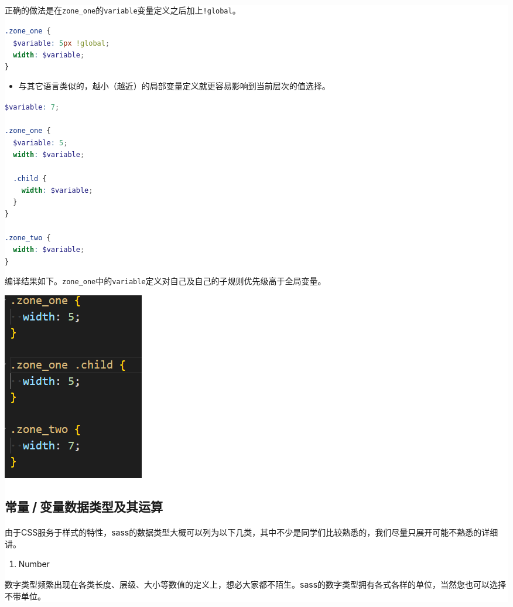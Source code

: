 正确的做法是在`zone_one`的`variable`变量定义之后加上`!global`。

```scss
.zone_one {
  $variable: 5px !global;
  width: $variable;
}
```

- 与其它语言类似的，越小（越近）的局部变量定义就更容易影响到当前层次的值选择。

```scss
$variable: 7;

.zone_one {
  $variable: 5;
  width: $variable;

  .child {
    width: $variable;
  }
}

.zone_two {
  width: $variable;
}
```

编译结果如下。`zone_one`中的`variable`定义对自己及自己的子规则优先级高于全局变量。

![](/assets/Wf71bi1LroeBtPxCHPQcBXHWntb.png)

## 常量 / 变量数据类型及其运算

由于CSS服务于样式的特性，sass的数据类型大概可以列为以下几类，其中不少是同学们比较熟悉的，我们尽量只展开可能不熟悉的详细讲。

1. Number

数字类型频繁出现在各类长度、层级、大小等数值的定义上，想必大家都不陌生。sass的数字类型拥有各式各样的单位，当然您也可以选择不带单位。
